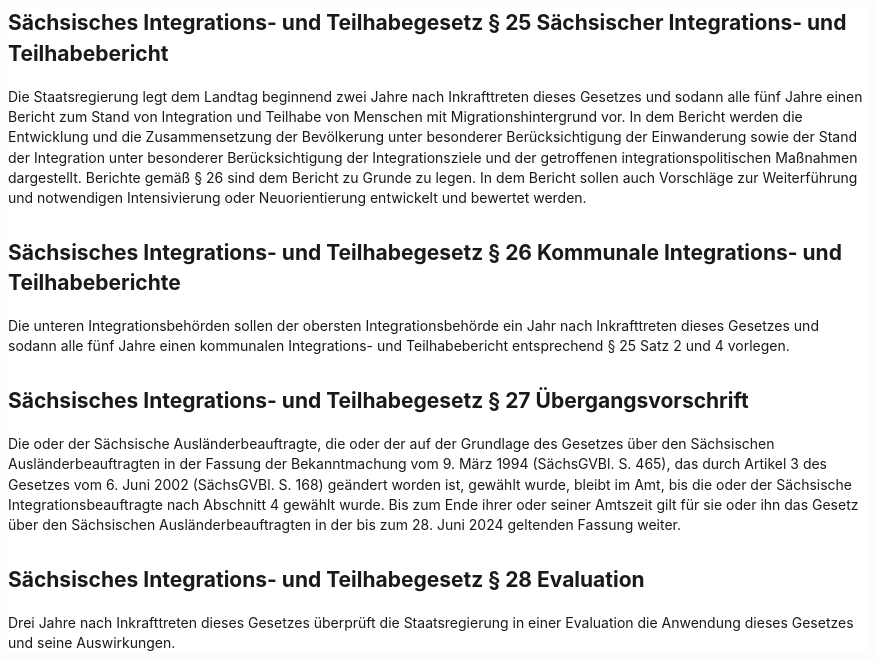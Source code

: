 
## Sächsisches Integrations- und Teilhabegesetz § 25 Sächsischer Integrations- und Teilhabebericht

Die Staatsregierung legt dem Landtag beginnend zwei Jahre nach Inkrafttreten dieses Gesetzes und sodann alle fünf Jahre einen Bericht zum Stand von Integration und Teilhabe von Menschen mit Migrationshintergrund vor. In dem Bericht werden die Entwicklung und die Zusammensetzung der Bevölkerung unter besonderer Berücksichtigung der Einwanderung sowie der Stand der Integration unter besonderer Berücksichtigung der Integrationsziele und der getroffenen integrationspolitischen Maßnahmen dargestellt. Berichte gemäß § 26 sind dem Bericht zu Grunde zu legen. In dem Bericht sollen auch Vorschläge zur Weiterführung und notwendigen Intensivierung oder Neuorientierung entwickelt und bewertet werden.


## Sächsisches Integrations- und Teilhabegesetz § 26 Kommunale Integrations- und Teilhabeberichte

Die unteren Integrationsbehörden sollen der obersten Integrationsbehörde ein Jahr nach Inkrafttreten dieses Gesetzes und sodann alle fünf Jahre einen kommunalen Integrations- und Teilhabebericht entsprechend § 25 Satz 2 und 4 vorlegen.


## Sächsisches Integrations- und Teilhabegesetz § 27 Übergangsvorschrift

Die oder der Sächsische Ausländerbeauftragte, die oder der auf der Grundlage des Gesetzes über den Sächsischen Ausländerbeauftragten in der Fassung der Bekanntmachung vom 9. März 1994 (SächsGVBl. S. 465), das durch Artikel 3 des Gesetzes vom 6. Juni 2002 (SächsGVBl. S. 168) geändert worden ist, gewählt wurde, bleibt im Amt, bis die oder der Sächsische Integrationsbeauftragte nach Abschnitt 4 gewählt wurde. Bis zum Ende ihrer oder seiner Amtszeit gilt für sie oder ihn das Gesetz über den Sächsischen Ausländerbeauftragten in der bis zum 28. Juni 2024 geltenden Fassung weiter.


## Sächsisches Integrations- und Teilhabegesetz § 28 Evaluation

Drei Jahre nach Inkrafttreten dieses Gesetzes überprüft die Staatsregierung in einer Evaluation die Anwendung dieses Gesetzes und seine Auswirkungen.

